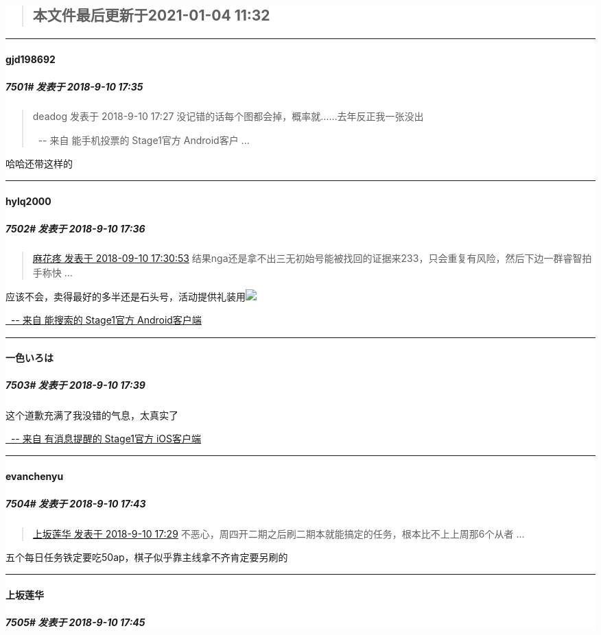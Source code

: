 > ## **本文件最后更新于2021-01-04 11:32** 


-----

####  gjd198692  
##### 7501#       发表于 2018-9-10 17:35


<blockquote>deadog 发表于 2018-9-10 17:27
没记错的话每个图都会掉，概率就……去年反正我一张没出


  -- 来自 能手机投票的 Stage1官方 Android客户 ...</blockquote>
哈哈还带这样的


-----

####  hylq2000  
##### 7502#       发表于 2018-9-10 17:36


<blockquote><a href="httphttps://bbs.saraba1st.com/2b/forum.php?mod=redirect&amp;goto=findpost&amp;pid=40916448&amp;ptid=1712412" target="_blank">麻花疼 发表于 2018-09-10 17:30:53</a>
结果nga还是拿不出三无初始号能被找回的证据来233，只会重复有风险，然后下边一群睿智拍手称快 ...</blockquote>应该不会，卖得最好的多半还是石头号，活动提供礼装用<img src="https://static.saraba1st.com/image/smiley/face2017/037.png" referrerpolicy="no-referrer">

[  -- 来自 能搜索的 Stage1官方 Android客户端](https://www.coolapk.com/apk/140634)


-----

####  一色いろは  
##### 7503#       发表于 2018-9-10 17:39


这个道歉充满了我没错的气息，太真实了

[  -- 来自 有消息提醒的 Stage1官方 iOS客户端](https://itunes.apple.com/fi/app/saraba1st/id1221237470?mt=8)


-----

####  evanchenyu  
##### 7504#       发表于 2018-9-10 17:43


<blockquote><a href="httphttps://bbs.saraba1st.com/2b/forum.php?mod=redirect&amp;goto=findpost&amp;pid=40916436&amp;ptid=1712412" target="_blank">上坂莲华 发表于 2018-9-10 17:29</a>
不恶心，周四开二期之后刷二期本就能搞定的任务，根本比不上上周那6个从者 ...</blockquote>
五个每日任务铁定要吃50ap，棋子似乎靠主线拿不齐肯定要另刷的


-----

####  上坂莲华  
##### 7505#       发表于 2018-9-10 17:45

